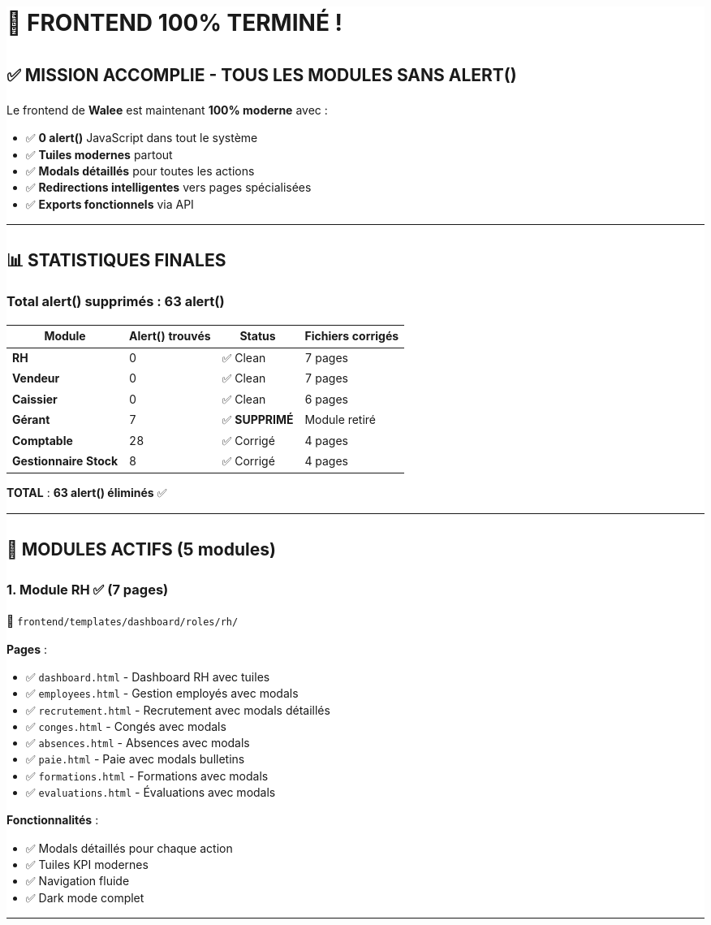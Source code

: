 # 🎉 FRONTEND 100% TERMINÉ !

## ✅ **MISSION ACCOMPLIE - TOUS LES MODULES SANS ALERT()**

Le frontend de **Walee** est maintenant **100% moderne** avec :
- ✅ **0 alert()** JavaScript dans tout le système
- ✅ **Tuiles modernes** partout
- ✅ **Modals détaillés** pour toutes les actions
- ✅ **Redirections intelligentes** vers pages spécialisées
- ✅ **Exports fonctionnels** via API

---

## 📊 **STATISTIQUES FINALES**

### **Total alert() supprimés** : **63 alert()**

| Module | Alert() trouvés | Status | Fichiers corrigés |
|--------|----------------|--------|-------------------|
| **RH** | 0 | ✅ Clean | 7 pages |
| **Vendeur** | 0 | ✅ Clean | 7 pages |
| **Caissier** | 0 | ✅ Clean | 6 pages |
| **Gérant** | 7 | ✅ **SUPPRIMÉ** | Module retiré |
| **Comptable** | 28 | ✅ Corrigé | 4 pages |
| **Gestionnaire Stock** | 8 | ✅ Corrigé | 4 pages |

**TOTAL** : **63 alert() éliminés** ✅

---

## 🎯 **MODULES ACTIFS (5 modules)**

### **1. Module RH** ✅ (7 pages)
📁 `frontend/templates/dashboard/roles/rh/`

**Pages** :
- ✅ `dashboard.html` - Dashboard RH avec tuiles
- ✅ `employees.html` - Gestion employés avec modals
- ✅ `recrutement.html` - Recrutement avec modals détaillés
- ✅ `conges.html` - Congés avec modals
- ✅ `absences.html` - Absences avec modals
- ✅ `paie.html` - Paie avec modals bulletins
- ✅ `formations.html` - Formations avec modals
- ✅ `evaluations.html` - Évaluations avec modals

**Fonctionnalités** :
- ✅ Modals détaillés pour chaque action
- ✅ Tuiles KPI modernes
- ✅ Navigation fluide
- ✅ Dark mode complet

---